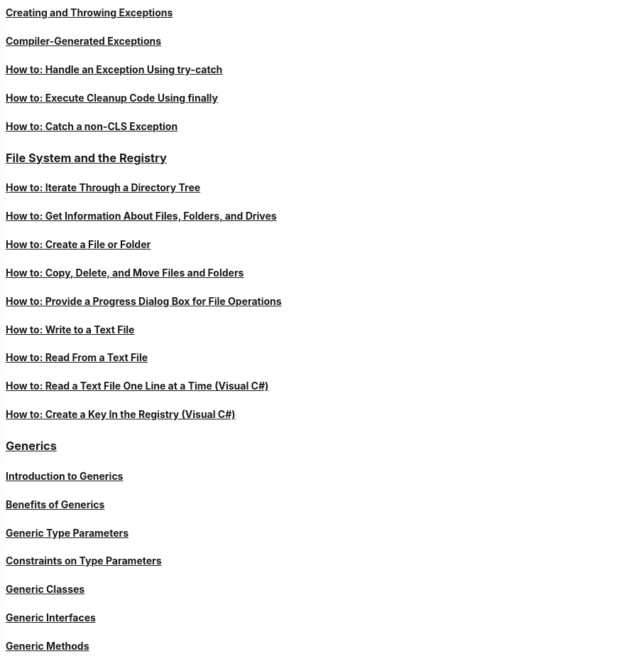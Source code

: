 #### [Creating and Throwing Exceptions](csharp/programming-guide/exceptions/creating-and-throwing-exceptions.md)
#### [Compiler-Generated Exceptions](csharp/programming-guide/exceptions/compiler-generated-exceptions.md)
#### [How to: Handle an Exception Using try-catch](csharp/programming-guide/exceptions/how-to-handle-an-exception-using-try-catch.md)
#### [How to: Execute Cleanup Code Using finally](csharp/programming-guide/exceptions/how-to-execute-cleanup-code-using-finally.md)
#### [How to: Catch a non-CLS Exception](csharp/programming-guide/exceptions/how-to-catch-a-non-cls-exception.md)
### [File System and the Registry](csharp/programming-guide/file-system/file-system-and-the-registry.md)
#### [How to: Iterate Through a Directory Tree](csharp/programming-guide/file-system/how-to-iterate-through-a-directory-tree.md)
#### [How to: Get Information About Files, Folders, and Drives ](csharp/programming-guide/file-system/how-to-get-information-about-files-folders-and-drives.md)
#### [How to: Create a File or Folder](csharp/programming-guide/file-system/how-to-create-a-file-or-folder.md)
#### [How to: Copy, Delete, and Move Files and Folders](csharp/programming-guide/file-system/how-to-copy-delete-and-move-files-and-folders.md)
#### [How to: Provide a Progress Dialog Box for File Operations](csharp/programming-guide/file-system/how-to-provide-a-progress-dialog-box-for-file-operations.md)
#### [How to: Write to a Text File](csharp/programming-guide/file-system/how-to-write-to-a-text-file.md)
#### [How to: Read From a Text File](csharp/programming-guide/file-system/how-to-read-from-a-text-file.md)
#### [How to: Read a Text File One Line at a Time (Visual C#)](csharp/programming-guide/file-system/how-to-read-a-text-file-one-line-at-a-time.md)
#### [How to: Create a Key In the Registry (Visual C#)](csharp/programming-guide/file-system/how-to-create-a-key-in-the-registry.md)
### [Generics](csharp/programming-guide/generics/index.md)
#### [Introduction to Generics](csharp/programming-guide/generics/introduction-to-generics.md)
#### [Benefits of Generics](csharp/programming-guide/generics/benefits-of-generics.md)
#### [Generic Type Parameters](csharp/programming-guide/generics/generic-type-parameters.md)
#### [Constraints on Type Parameters](csharp/programming-guide/generics/constraints-on-type-parameters.md)
#### [Generic Classes](csharp/programming-guide/generics/generic-classes.md)
#### [Generic Interfaces](csharp/programming-guide/generics/generic-interfaces.md)
#### [Generic Methods](csharp/programming-guide/generics/generic-methods.md)